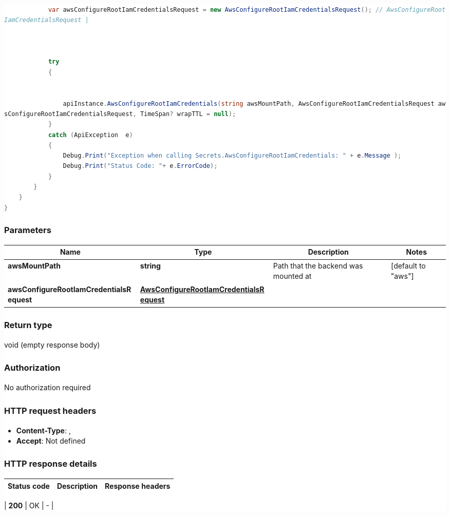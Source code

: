 ```csharp
            var awsConfigureRootIamCredentialsRequest = new AwsConfigureRootIamCredentialsRequest(); // AwsConfigureRootIamCredentialsRequest | 
            
            

            try
            {
                

                apiInstance.AwsConfigureRootIamCredentials(string awsMountPath, AwsConfigureRootIamCredentialsRequest awsConfigureRootIamCredentialsRequest, TimeSpan? wrapTTL = null);
            }
            catch (ApiException  e)
            {
                Debug.Print("Exception when calling Secrets.AwsConfigureRootIamCredentials: " + e.Message );
                Debug.Print("Status Code: "+ e.ErrorCode);
            }
        }
    }
}
```

### Parameters

Name | Type | Description  | Notes
------------- | ------------- | ------------- | -------------
 **awsMountPath** | **string**| Path that the backend was mounted at | [default to &quot;aws&quot;]
 **awsConfigureRootIamCredentialsRequest** | [**AwsConfigureRootIamCredentialsRequest**](AwsConfigureRootIamCredentialsRequest.md)|  | 


### Return type

void (empty response body)

### Authorization

No authorization required

### HTTP request headers

 - **Content-Type**: , 
 - **Accept**: Not defined



### HTTP response details
| Status code | Description | Response headers |
|-------------|-------------|------------------|

| **200** | OK |  -  |
